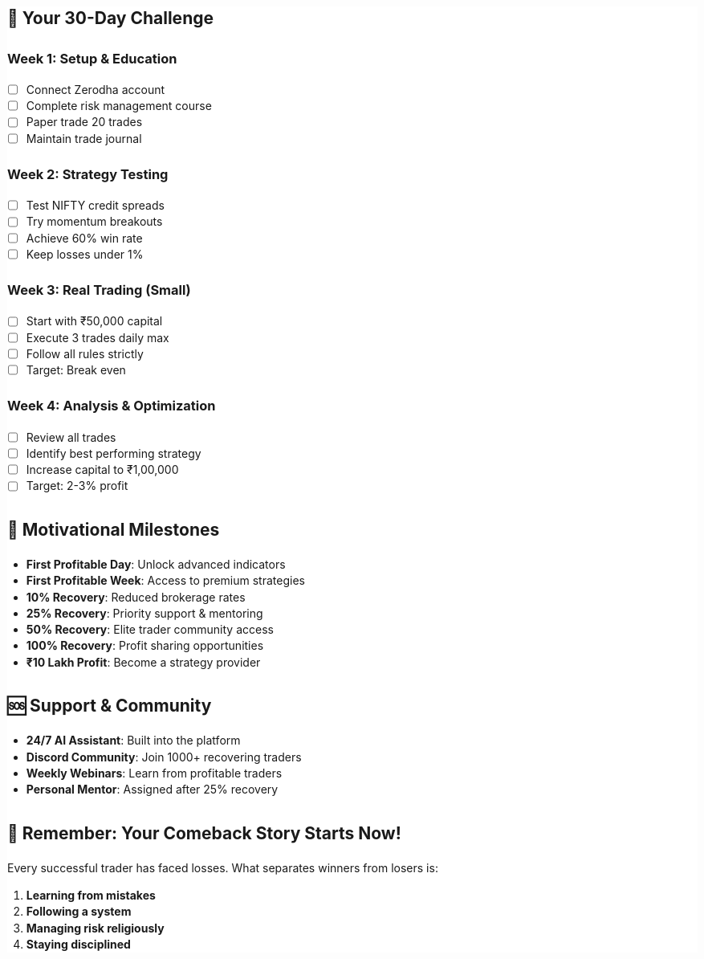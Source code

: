 ## 🎯 Your 30-Day Challenge

### Week 1: Setup & Education
- [ ] Connect Zerodha account
- [ ] Complete risk management course
- [ ] Paper trade 20 trades
- [ ] Maintain trade journal

### Week 2: Strategy Testing
- [ ] Test NIFTY credit spreads
- [ ] Try momentum breakouts
- [ ] Achieve 60% win rate
- [ ] Keep losses under 1%

### Week 3: Real Trading (Small)
- [ ] Start with ₹50,000 capital
- [ ] Execute 3 trades daily max
- [ ] Follow all rules strictly
- [ ] Target: Break even

### Week 4: Analysis & Optimization
- [ ] Review all trades
- [ ] Identify best performing strategy
- [ ] Increase capital to ₹1,00,000
- [ ] Target: 2-3% profit

## 💪 Motivational Milestones

- **First Profitable Day**: Unlock advanced indicators
- **First Profitable Week**: Access to premium strategies  
- **10% Recovery**: Reduced brokerage rates
- **25% Recovery**: Priority support & mentoring
- **50% Recovery**: Elite trader community access
- **100% Recovery**: Profit sharing opportunities
- **₹10 Lakh Profit**: Become a strategy provider

## 🆘 Support & Community

- **24/7 AI Assistant**: Built into the platform
- **Discord Community**: Join 1000+ recovering traders
- **Weekly Webinars**: Learn from profitable traders
- **Personal Mentor**: Assigned after 25% recovery

## 🚀 Remember: Your Comeback Story Starts Now!

Every successful trader has faced losses. What separates winners from losers is:
1. **Learning from mistakes**
2. **Following a system**
3. **Managing risk religiously**
4. **Staying disciplined**

